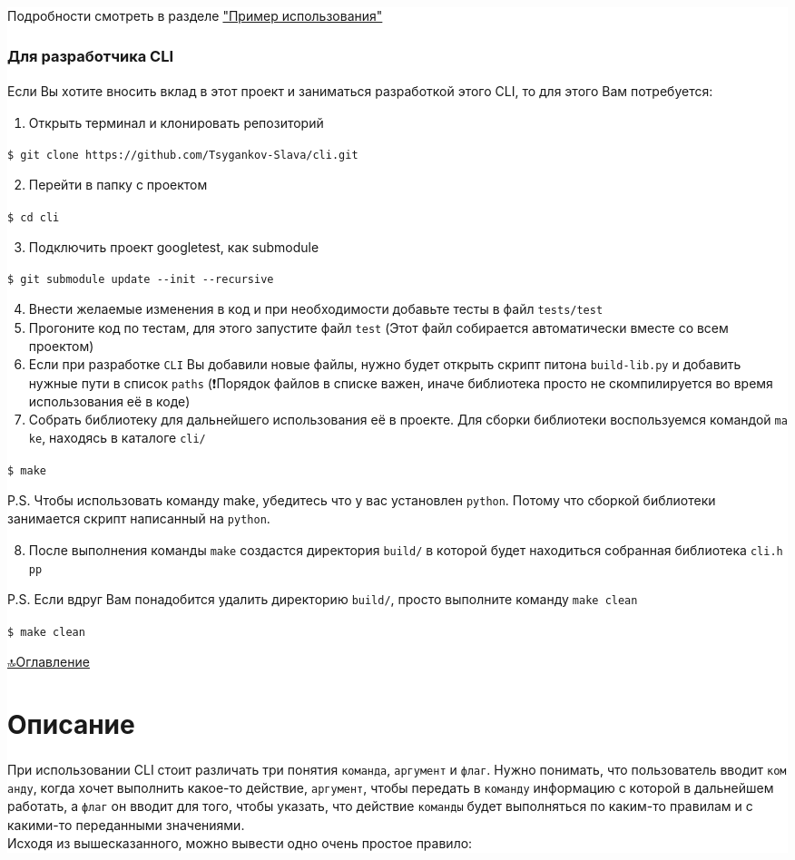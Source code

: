 Подробности смотреть в разделе ["Пример использования"](#пример-использования)

### Для разработчика CLI

Если Вы хотите вносить вклад в этот проект и заниматься разработкой этого CLI, то для этого Вам потребуется:

1. Открыть терминал и клонировать репозиторий

```
$ git clone https://github.com/Tsygankov-Slava/cli.git
```

2. Перейти в папку с проектом

```
$ cd cli 
```

3. Подключить проект googletest, как submodule

```
$ git submodule update --init --recursive   
```

4. Внести желаемые изменения в код и при необходимости добавьте тесты в файл `tests/test`
5. Прогоните код по тестам, для этого запустите файл `test` (Этот файл собирается автоматически вместе со всем проектом)
6. Если при разработке `CLI` Вы добавили новые файлы, нужно будет открыть скрипт питона `build-lib.py` и добавить нужные пути в список `paths` (❗Порядок файлов в списке важен, иначе библиотека просто не скомпилируется во время использования её в коде)
7. Собрать библиотеку для дальнейшего использования её в проекте. Для сборки библиотеки воспользуемся командой `make`, находясь в каталоге `cli/`

```
$ make
```

P.S. Чтобы использовать команду make, убедитесь что у вас установлен `python`. Потому что сборкой библиотеки занимается скрипт написанный на `python`.

8. После выполнения команды `make` создастся директория `build/` в которой будет находиться собранная библиотека `cli.hpp`

P.S. Если вдруг Вам понадобится удалить директорию `build/`, просто выполните команду `make clean`
```
$ make clean
```

[🔝Оглавление](#оглавление)

# Описание

При использовании CLI стоит различать три понятия `команда`, `аргумент` и `флаг`.
Нужно понимать, что пользователь вводит `команду`, когда хочет выполнить какое-то действие, `аргумент`, чтобы передать в `команду` информацию с которой в дальнейшем работать, а `флаг` он вводит для того, чтобы указать, что действие `команды` будет выполняться по каким-то правилам и с какими-то переданными значениями. \
Исходя из вышесказанного, можно вывести одно очень простое правило: 
